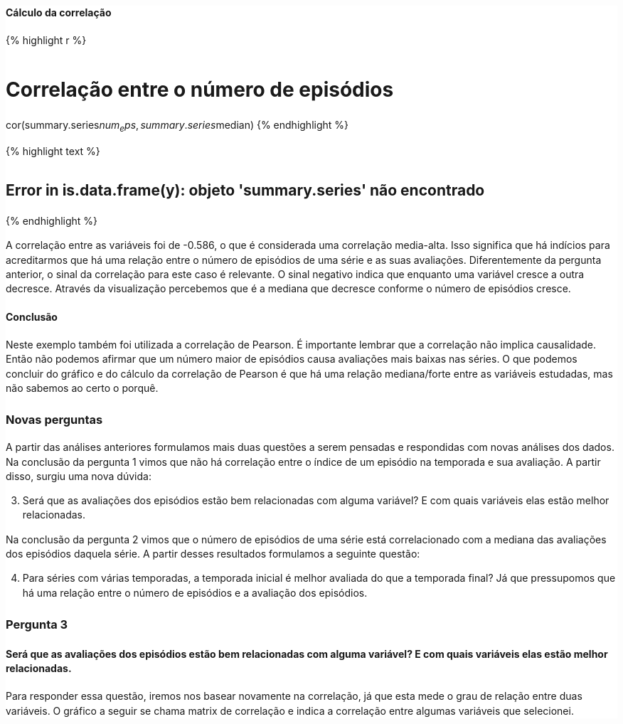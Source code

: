 #### Cálculo da correlação


{% highlight r %}
# Correlação entre o número de episódios
cor(summary.series$num_eps, summary.series$median)
{% endhighlight %}



{% highlight text %}
## Error in is.data.frame(y): objeto 'summary.series' não encontrado
{% endhighlight %}

A correlação entre as variáveis foi de -0.586, o que é considerada uma correlação media-alta. Isso significa que há indícios para acreditarmos que há uma relação entre o número de episódios de uma série e as suas avaliações. Diferentemente da pergunta anterior, o sinal da correlação para este caso é relevante. O sinal negativo indica que enquanto uma variável cresce a outra decresce. Através da visualização percebemos que é a mediana que decresce conforme o número de episódios cresce. 

#### Conclusão

Neste exemplo também foi utilizada a correlação de Pearson. É importante lembrar que a correlação não implica causalidade. Então não podemos afirmar que um número maior de episódios causa avaliações mais baixas nas séries. O que podemos concluir do gráfico e do cálculo da correlação de Pearson é que há uma relação mediana/forte entre as variáveis estudadas, mas não sabemos ao certo o porquê.

### Novas perguntas

A partir das análises anteriores formulamos mais duas questões a serem pensadas e respondidas com novas análises dos dados. Na conclusão da pergunta 1 vimos que não há correlação entre o índice de um episódio na temporada e sua avaliação. A partir disso, surgiu uma nova dúvida:

3. Será que as avaliações dos episódios estão bem relacionadas com alguma variável? E com quais variáveis elas estão melhor relacionadas.

Na conclusão da pergunta 2 vimos que o número de episódios de uma série está correlacionado com a mediana das avaliações dos episódios daquela série. A partir desses resultados formulamos a seguinte questão:

4. Para séries com várias temporadas, a temporada inicial é melhor avaliada do que a temporada final? Já que pressupomos que há uma relação entre o número de episódios e a avaliação dos episódios.

### Pergunta 3
#### Será que as avaliações dos episódios estão bem relacionadas com alguma variável? E com quais variáveis elas estão melhor relacionadas.

Para responder essa questão, iremos nos basear novamente na correlação, já que esta mede o grau de relação entre duas variáveis. O gráfico a seguir se chama matrix de correlação e indica a correlação entre algumas variáveis que selecionei.
